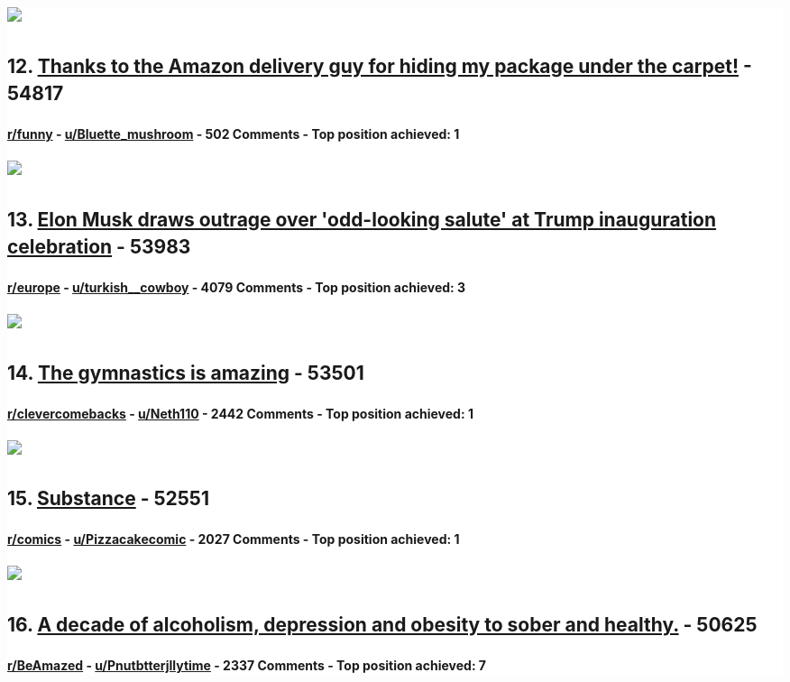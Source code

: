 <a href="https://i.redd.it/anyb4jfh84ee1.jpeg"><img src="https://b.thumbs.redditmedia.com/mTvqvUXq4wvAbw15vO5egOiaGma5wws-d3pX2jkobpQ.jpg"></img></a>

## 12. [Thanks to the Amazon delivery guy for hiding my package under the carpet!](http://reddit.com/r/funny/comments/1i5rjsz/thanks_to_the_amazon_delivery_guy_for_hiding_my/) - 54817
#### [r/funny](http://reddit.com/r/funny) - [u/Bluette_mushroom](http://reddit.com/u/Bluette_mushroom) - 502 Comments - Top position achieved: 1

<a href="https://i.redd.it/r1xefq3cu5ee1.jpeg"><img src="https://b.thumbs.redditmedia.com/OIN-qaJFZHcMnT8A1Wlw3DVnhWuCBgI_iXmt4oIRVwE.jpg"></img></a>

## 13. [Elon Musk draws outrage over 'odd-looking salute' at Trump inauguration celebration](http://reddit.com/r/europe/comments/1i60chq/elon_musk_draws_outrage_over_oddlooking_salute_at/) - 53983
#### [r/europe](http://reddit.com/r/europe) - [u/turkish__cowboy](http://reddit.com/u/turkish__cowboy) - 4079 Comments - Top position achieved: 3

<a href="https://uk.news.yahoo.com/elon-musk-draws-outrage-over-201602147.html"><img src="https://b.thumbs.redditmedia.com/GWyUnwWI6WDw6ns9Olexha60zIzHV3V7SZ7AaqQuaXg.jpg"></img></a>

## 14. [The gymnastics is amazing](http://reddit.com/r/clevercomebacks/comments/1i65fq3/the_gymnastics_is_amazing/) - 53501
#### [r/clevercomebacks](http://reddit.com/r/clevercomebacks) - [u/Neth110](http://reddit.com/u/Neth110) - 2442 Comments - Top position achieved: 1

<a href="https://i.redd.it/r6heyt6oo8ee1.png"><img src="https://b.thumbs.redditmedia.com/L86DyTacxJuKNw8cdUanqDMXN1E8VB-4S_rBVSrHmcg.jpg"></img></a>

## 15. [Substance](http://reddit.com/r/comics/comments/1i5q2r4/substance/) - 52551
#### [r/comics](http://reddit.com/r/comics) - [u/Pizzacakecomic](http://reddit.com/u/Pizzacakecomic) - 2027 Comments - Top position achieved: 1

<a href="https://i.redd.it/y04ycrt8h5ee1.png"><img src="https://a.thumbs.redditmedia.com/hHnlTUoXY97Lp_b3jrPcH121kHtLOwxm5p65iem1UY8.jpg"></img></a>

## 16. [A decade of alcoholism, depression and obesity to sober and healthy.](http://reddit.com/r/BeAmazed/comments/1i621cq/a_decade_of_alcoholism_depression_and_obesity_to/) - 50625
#### [r/BeAmazed](http://reddit.com/r/BeAmazed) - [u/Pnutbtterjllytime](http://reddit.com/u/Pnutbtterjllytime) - 2337 Comments - Top position achieved: 7
